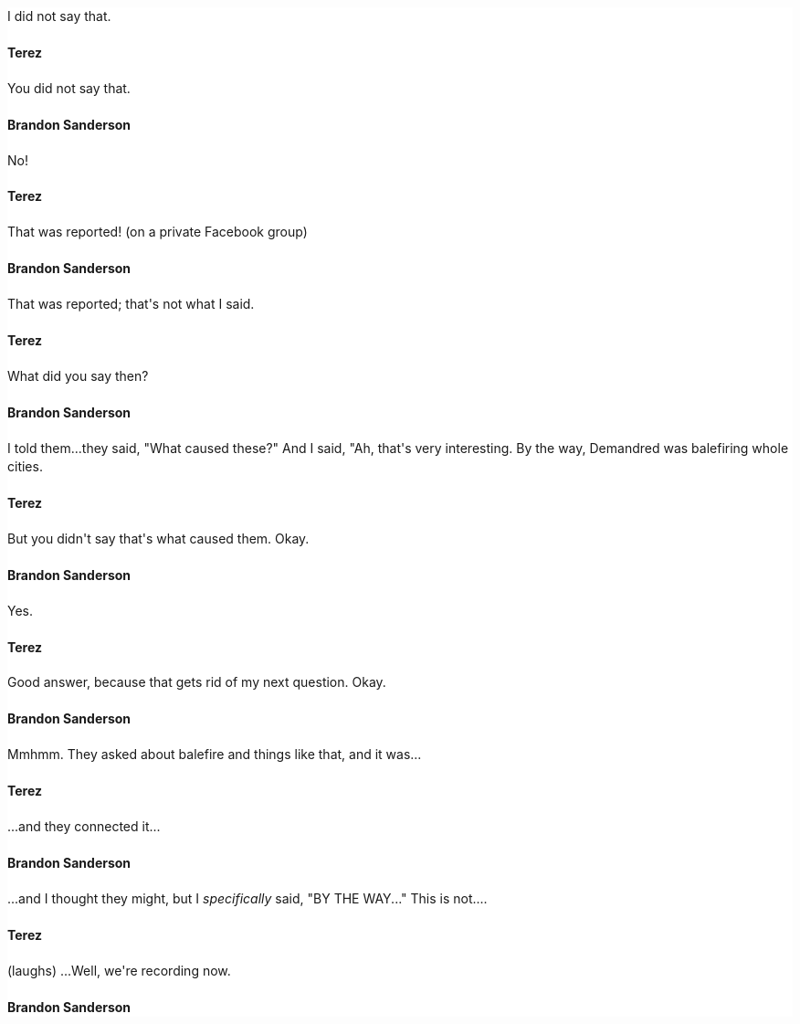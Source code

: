 I did not say that.

#### Terez

You did not say that.

#### Brandon Sanderson

No!

#### Terez

That was reported! (on a private Facebook group)

#### Brandon Sanderson

That was reported; that's not what I said.

#### Terez

What did you say then?

#### Brandon Sanderson

I told them...they said, "What caused these?" And I said, "Ah, that's very interesting. By the way, Demandred was balefiring whole cities.

#### Terez

But you didn't say that's what caused them. Okay.

#### Brandon Sanderson

Yes.

#### Terez

Good answer, because that gets rid of my next question. Okay.

#### Brandon Sanderson

Mmhmm. They asked about balefire and things like that, and it was...

#### Terez

...and they connected it...

#### Brandon Sanderson

...and I thought they might, but I
*specifically*
said, "BY THE WAY..." This is not....

#### Terez

(laughs) ...Well, we're recording now.

#### Brandon Sanderson
